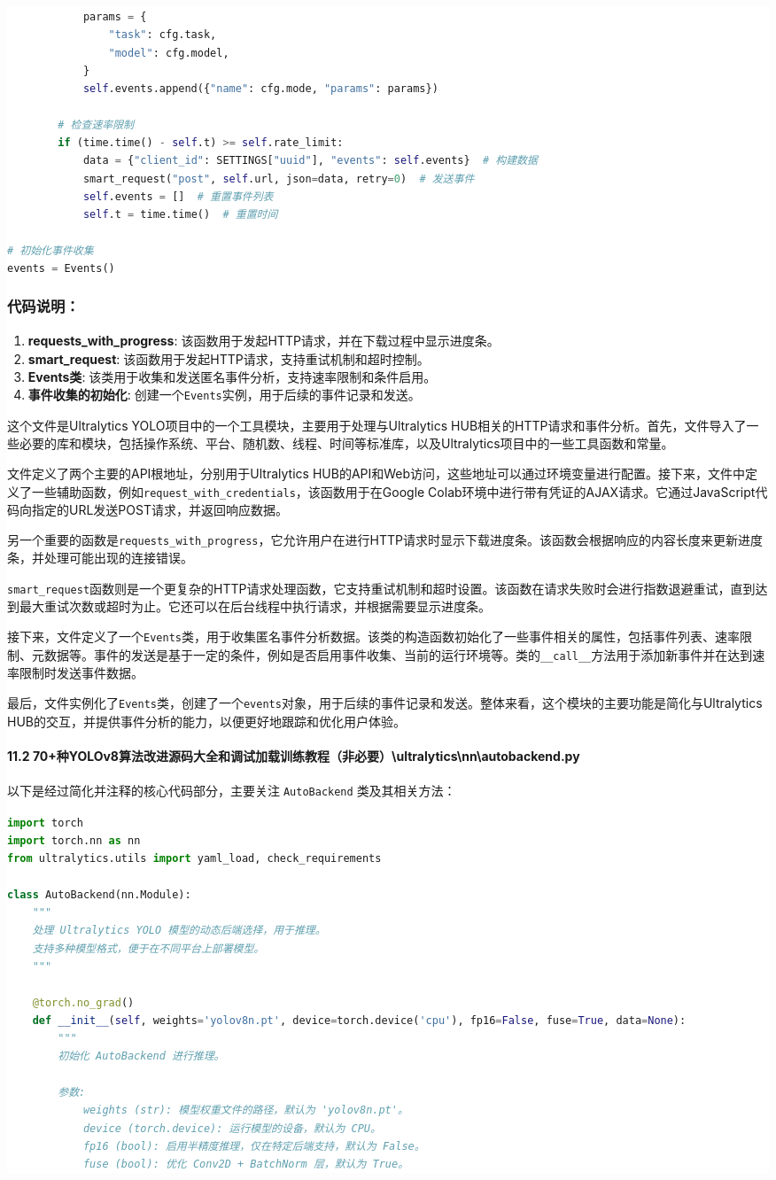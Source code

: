 ```python
            params = {
                "task": cfg.task,
                "model": cfg.model,
            }
            self.events.append({"name": cfg.mode, "params": params})

        # 检查速率限制
        if (time.time() - self.t) >= self.rate_limit:
            data = {"client_id": SETTINGS["uuid"], "events": self.events}  # 构建数据
            smart_request("post", self.url, json=data, retry=0)  # 发送事件
            self.events = []  # 重置事件列表
            self.t = time.time()  # 重置时间

# 初始化事件收集
events = Events()
```

### 代码说明：
1. **requests_with_progress**: 该函数用于发起HTTP请求，并在下载过程中显示进度条。
2. **smart_request**: 该函数用于发起HTTP请求，支持重试机制和超时控制。
3. **Events类**: 该类用于收集和发送匿名事件分析，支持速率限制和条件启用。
4. **事件收集的初始化**: 创建一个`Events`实例，用于后续的事件记录和发送。

这个文件是Ultralytics YOLO项目中的一个工具模块，主要用于处理与Ultralytics HUB相关的HTTP请求和事件分析。首先，文件导入了一些必要的库和模块，包括操作系统、平台、随机数、线程、时间等标准库，以及Ultralytics项目中的一些工具函数和常量。

文件定义了两个主要的API根地址，分别用于Ultralytics HUB的API和Web访问，这些地址可以通过环境变量进行配置。接下来，文件中定义了一些辅助函数，例如`request_with_credentials`，该函数用于在Google Colab环境中进行带有凭证的AJAX请求。它通过JavaScript代码向指定的URL发送POST请求，并返回响应数据。

另一个重要的函数是`requests_with_progress`，它允许用户在进行HTTP请求时显示下载进度条。该函数会根据响应的内容长度来更新进度条，并处理可能出现的连接错误。

`smart_request`函数则是一个更复杂的HTTP请求处理函数，它支持重试机制和超时设置。该函数在请求失败时会进行指数退避重试，直到达到最大重试次数或超时为止。它还可以在后台线程中执行请求，并根据需要显示进度条。

接下来，文件定义了一个`Events`类，用于收集匿名事件分析数据。该类的构造函数初始化了一些事件相关的属性，包括事件列表、速率限制、元数据等。事件的发送是基于一定的条件，例如是否启用事件收集、当前的运行环境等。类的`__call__`方法用于添加新事件并在达到速率限制时发送事件数据。

最后，文件实例化了`Events`类，创建了一个`events`对象，用于后续的事件记录和发送。整体来看，这个模块的主要功能是简化与Ultralytics HUB的交互，并提供事件分析的能力，以便更好地跟踪和优化用户体验。

#### 11.2 70+种YOLOv8算法改进源码大全和调试加载训练教程（非必要）\ultralytics\nn\autobackend.py

以下是经过简化并注释的核心代码部分，主要关注 `AutoBackend` 类及其相关方法：

```python
import torch
import torch.nn as nn
from ultralytics.utils import yaml_load, check_requirements

class AutoBackend(nn.Module):
    """
    处理 Ultralytics YOLO 模型的动态后端选择，用于推理。
    支持多种模型格式，便于在不同平台上部署模型。
    """

    @torch.no_grad()
    def __init__(self, weights='yolov8n.pt', device=torch.device('cpu'), fp16=False, fuse=True, data=None):
        """
        初始化 AutoBackend 进行推理。

        参数:
            weights (str): 模型权重文件的路径，默认为 'yolov8n.pt'。
            device (torch.device): 运行模型的设备，默认为 CPU。
            fp16 (bool): 启用半精度推理，仅在特定后端支持，默认为 False。
            fuse (bool): 优化 Conv2D + BatchNorm 层，默认为 True。
```